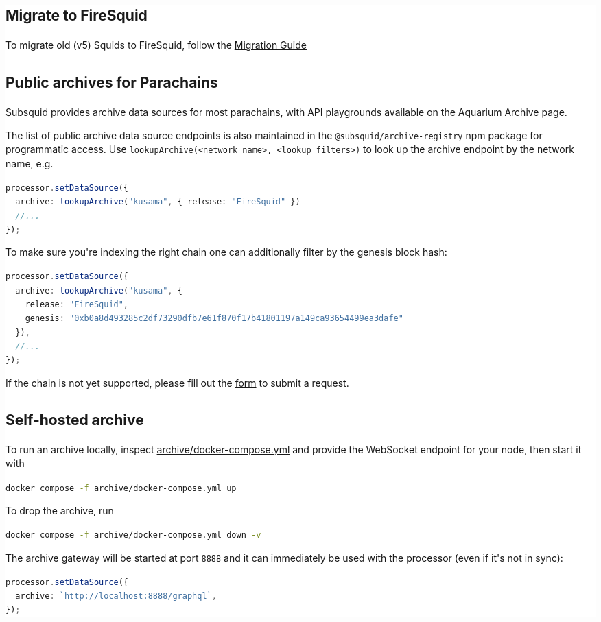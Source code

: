 ## Migrate to FireSquid

To migrate old (v5) Squids to FireSquid, follow the [Migration Guide](https://docs.subsquid.io/docs/guides/migrate-to-fire-squid/)

## Public archives for Parachains

Subsquid provides archive data sources for most parachains, with API playgrounds available on the [Aquarium Archive](https://app.subsquid.io/aquarium/archives) page.

The list of public archive data source endpoints is also maintained in the `@subsquid/archive-registry` npm package for programmatic access. Use `lookupArchive(<network name>, <lookup filters>)` to look up the archive endpoint by the network name, e.g.

```typescript
processor.setDataSource({
  archive: lookupArchive("kusama", { release: "FireSquid" })
  //...
});
```

To make sure you're indexing the right chain one can additionally filter by the genesis block hash:

```typescript
processor.setDataSource({
  archive: lookupArchive("kusama", { 
    release: "FireSquid", 
    genesis: "0xb0a8d493285c2df73290dfb7e61f870f17b41801197a149ca93654499ea3dafe" 
  }),
  //...
});
```

If the chain is not yet supported, 
please fill out the [form](https://forms.gle/Vhr3exPs4HrF4Zt36) to submit a request.

## Self-hosted archive

To run an archive locally, inspect [archive/docker-compose.yml](archive/docker-compose.yml) 
and provide the WebSocket endpoint for your node, then start it with

```bash
docker compose -f archive/docker-compose.yml up
```

To drop the archive, run

```bash
docker compose -f archive/docker-compose.yml down -v
```

The archive gateway will be started at port `8888` and it can immediately be used with the processor (even if it's not in sync):

```typescript
processor.setDataSource({
  archive: `http://localhost:8888/graphql`,
});
```
